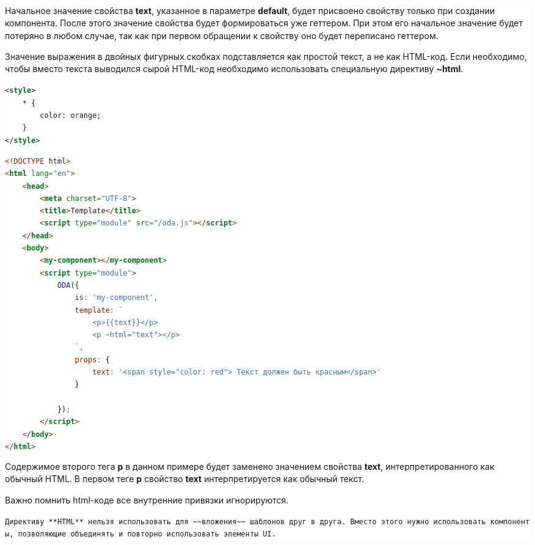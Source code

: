 Начальное значение свойства **text**, указанное в параметре **default**, будет присвоено свойству только при создании компонента. После этого значение свойства будет формироваться уже геттером. При этом его начальное значение будет потеряно в любом случае, так как при первом обращении к свойству оно будет переписано геттером.

Значение выражения в двойных фигурных скобках подставляется как простой текст, а не как HTML-код. 
Если необходимо, чтобы вместо текста выводился сырой HTML-код необходимо использовать специальную директиву **~html**.

```xml
<style>
    * { 
        color: orange;
    }
</style>
```

```html
<!DOCTYPE html>
<html lang="en">
    <head>
        <meta charset="UTF-8">
        <title>Template</title>
        <script type="module" src="/oda.js"></script>
    </head>
    <body>
        <my-component></my-component>
        <script type="module">
            ODA({
                is: 'my-component',
                template: `
                    <p>{{text}}</p>
                    <p ~html="text"></p>
                `,
                props: {
                    text: '<span style="color: red"> Текст должен быть красным</span>'
                }

            });
        </script>
    </body>
</html>
```

Содержимое второго тега **p** в данном примере будет заменено значением свойства **text**, интерпретированного как обычный HTML. В первом теге **p** свойство **text** интерпретируется как обычный текст.

Важно помнить html-коде все внутренние привязки игнорируются.

``` info_nocopy_md
Директиву **HTML** нельзя использовать для ~~вложения~~ шаблонов друг в друга. Вместо этого нужно использовать компоненты, позволяющие объединять и повторно использовать элементы UI.
```
